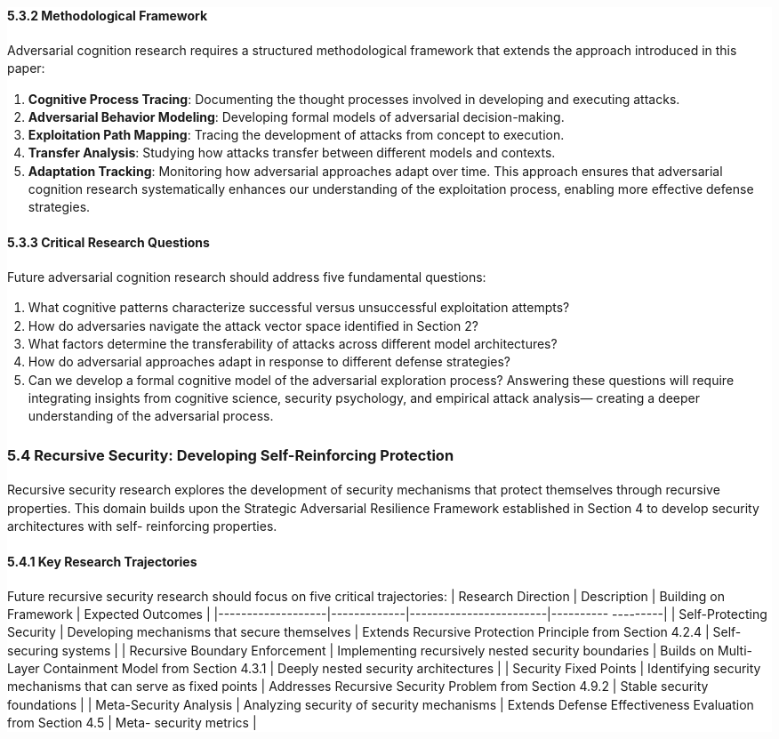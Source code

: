 #### 5.3.2 Methodological Framework
Adversarial cognition research requires a structured methodological
framework that extends the approach introduced in this paper:
1. **Cognitive Process Tracing**: Documenting the thought processes
involved in developing and executing attacks.
2. **Adversarial Behavior Modeling**: Developing formal models of
adversarial decision-making.
3. **Exploitation Path Mapping**: Tracing the development of attacks
from concept to execution.
4. **Transfer Analysis**: Studying how attacks transfer between
different models and contexts.
5. **Adaptation Tracking**: Monitoring how adversarial approaches
adapt over time.
This approach ensures that adversarial cognition research
systematically enhances our understanding of the exploitation process,
enabling more effective defense strategies.
#### 5.3.3 Critical Research Questions
Future adversarial cognition research should address five fundamental
questions:
1. What cognitive patterns characterize successful versus unsuccessful
exploitation attempts?
2. How do adversaries navigate the attack vector space identified in
Section 2?
3. What factors determine the transferability of attacks across
different model architectures?
4. How do adversarial approaches adapt in response to different
defense strategies?
5. Can we develop a formal cognitive model of the adversarial
exploration process?
Answering these questions will require integrating insights from
cognitive science, security psychology, and empirical attack analysis—
creating a deeper understanding of the adversarial process.
### 5.4 Recursive Security: Developing Self-Reinforcing Protection
Recursive security research explores the development of security
mechanisms that protect themselves through recursive properties. This
domain builds upon the Strategic Adversarial Resilience Framework
established in Section 4 to develop security architectures with self-
reinforcing properties.
#### 5.4.1 Key Research Trajectories
Future recursive security research should focus on five critical
trajectories:
| Research Direction | Description | Building on Framework | Expected
Outcomes |
|-------------------|-------------|------------------------|----------
---------|
| Self-Protecting Security | Developing mechanisms that secure
themselves | Extends Recursive Protection Principle from Section 4.2.4
| Self-securing systems |
| Recursive Boundary Enforcement | Implementing recursively nested
security boundaries | Builds on Multi-Layer Containment Model from
Section 4.3.1 | Deeply nested security architectures |
| Security Fixed Points | Identifying security mechanisms that can
serve as fixed points | Addresses Recursive Security Problem from
Section 4.9.2 | Stable security foundations |
| Meta-Security Analysis | Analyzing security of security mechanisms |
Extends Defense Effectiveness Evaluation from Section 4.5 | Meta-
security metrics |